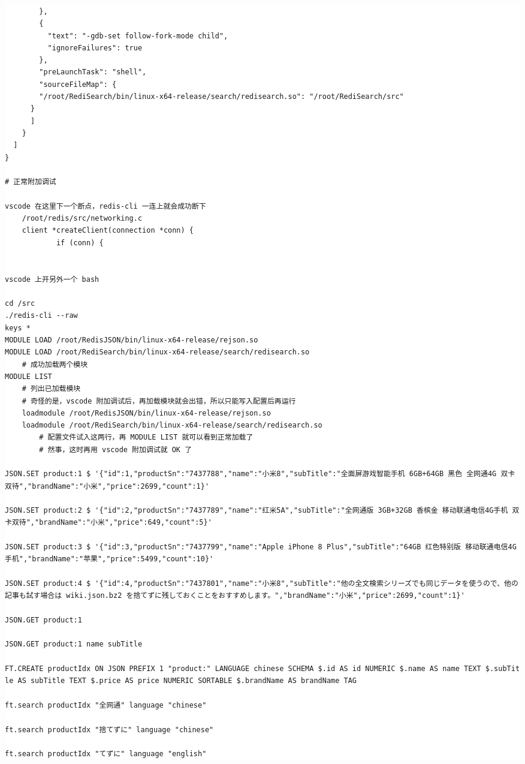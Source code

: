 ```
        },
        {
          "text": "-gdb-set follow-fork-mode child",
          "ignoreFailures": true
        },
        "preLaunchTask": "shell",
        "sourceFileMap": {
        "/root/RediSearch/bin/linux-x64-release/search/redisearch.so": "/root/RediSearch/src"
      }
      ]
    }
  ]
}	

# 正常附加调试

vscode 在这里下一个断点，redis-cli 一连上就会成功断下
	/root/redis/src/networking.c
	client *createClient(connection *conn) {
		    if (conn) {


vscode 上开另外一个 bash

cd /src
./redis-cli --raw
keys *
MODULE LOAD /root/RedisJSON/bin/linux-x64-release/rejson.so
MODULE LOAD /root/RediSearch/bin/linux-x64-release/search/redisearch.so
	# 成功加载两个模块
MODULE LIST
	# 列出已加载模块
	# 奇怪的是，vscode 附加调试后，再加载模块就会出错，所以只能写入配置后再运行
	loadmodule /root/RedisJSON/bin/linux-x64-release/rejson.so
	loadmodule /root/RediSearch/bin/linux-x64-release/search/redisearch.so
		# 配置文件试入这两行，再 MODULE LIST 就可以看到正常加载了
		# 然事，这时再用 vscode 附加调试就 OK 了
		
JSON.SET product:1 $ '{"id":1,"productSn":"7437788","name":"小米8","subTitle":"全面屏游戏智能手机 6GB+64GB 黑色 全网通4G 双卡双待","brandName":"小米","price":2699,"count":1}'

JSON.SET product:2 $ '{"id":2,"productSn":"7437789","name":"红米5A","subTitle":"全网通版 3GB+32GB 香槟金 移动联通电信4G手机 双卡双待","brandName":"小米","price":649,"count":5}'

JSON.SET product:3 $ '{"id":3,"productSn":"7437799","name":"Apple iPhone 8 Plus","subTitle":"64GB 红色特别版 移动联通电信4G手机","brandName":"苹果","price":5499,"count":10}'

JSON.SET product:4 $ '{"id":4,"productSn":"7437801","name":"小米8","subTitle":"他の全文検索シリーズでも同じデータを使うので、他の記事も試す場合は wiki.json.bz2 を捨てずに残しておくことをおすすめします。","brandName":"小米","price":2699,"count":1}'

JSON.GET product:1

JSON.GET product:1 name subTitle

FT.CREATE productIdx ON JSON PREFIX 1 "product:" LANGUAGE chinese SCHEMA $.id AS id NUMERIC $.name AS name TEXT $.subTitle AS subTitle TEXT $.price AS price NUMERIC SORTABLE $.brandName AS brandName TAG

ft.search productIdx "全网通" language "chinese"

ft.search productIdx "捨てずに" language "chinese"

ft.search productIdx "てずに" language "english"
```